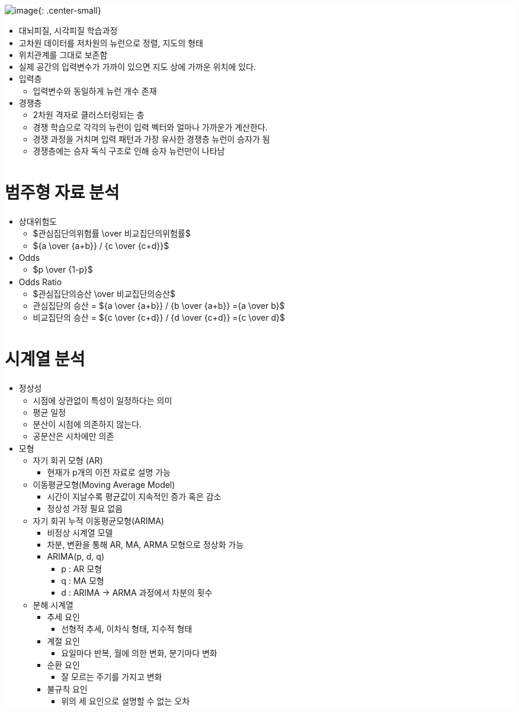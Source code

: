 
![image](https://user-images.githubusercontent.com/37871541/114751075-a93a8180-9d8f-11eb-84f3-e7830b709c8d.png){: .center-small}


* 대뇌피질, 시각피질 학습과정
* 고차원 데이터를 저차원의 뉴런으로 정렬, 지도의 형태
* 위치관계를 그대로 보존함
* 실제 공간의 입력변수가 가까이 있으면 지도 상에 가까운 위치에 있다.
* 입력층
  * 입력변수와 동일하게 뉴런 개수 존재
* 경쟁층
  * 2차원 격자로 클러스터링되는 층
  * 경쟁 학습으로 각각의 뉴런이 입력 벡터와 얼마나 가까운가 계산한다.
  * 경쟁 과정을 거치며 입력 패턴과 가장 유사한 경쟁층 뉴런이 승자가 됨
  * 경쟁층에는 승자 독식 구조로 인해 승자 뉴런만이 나타남


# 범주형 자료 분석

* 상대위험도
  * $관심집단의위험률 \over 비교집단의위험률$
  * ${a \over {a+b}} / {c \over {c+d}}$
* Odds
  * $p \over {1-p}$
* Odds Ratio
  * $관심집단의승산 \over 비교집단의승산$
  * 관심집단의 승산 = ${a \over {a+b}} / {b \over {a+b}} ={a \over b}$
  * 비교집단의 승산 = ${c \over {c+d}} / {d \over {c+d}} ={c \over d}$

# 시계열 분석

* 정상성
  * 시점에 상관없이 특성이 일정하다는 의미
  * 평균 일정
  * 분산이 시점에 의존하지 않는다.
  * 공분산은 시차에만 의존
* 모형
  * 자기 회귀 모형 (AR)
    * 현재가 p개의 이전 자료로 설명 가능
  * 이동평균모형(Moving Average Model)
    * 시간이 지날수록 평균값이 지속적인 증가 혹은 감소
    * 정상성 가정 필요 없음
  * 자기 회귀 누적 이동평균모형(ARIMA)
    * 비정상 시계열 모델
    * 차분, 변환을 통해 AR, MA, ARMA 모형으로 정상화 가능
    * ARIMA(p, d, q)
      * p : AR 모형
      * q : MA 모형
      * d : ARIMA -> ARMA 과정에서 차분의 횟수
  * 분해 시계열
    * 추세 요인
      * 선형적 추세, 이차식 형태, 지수적 형태
    * 계절 요인
      * 요일마다 반복, 월에 의한 변화, 분기마다 변화
    * 순환 요인
      * 잘 모르는 주기를 가지고 변화
    * 불규칙 요인
      * 위의 세 요인으로 설명할 수 없는 오차
